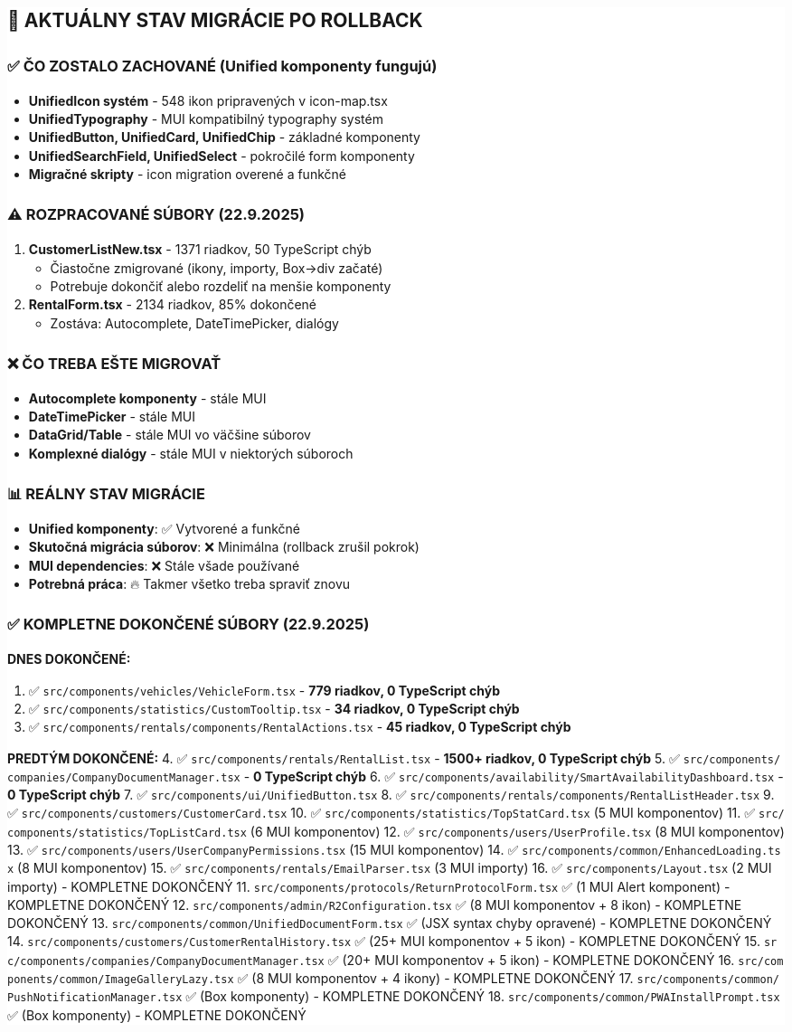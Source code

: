 ## 📁 AKTUÁLNY STAV MIGRÁCIE PO ROLLBACK

### ✅ ČO ZOSTALO ZACHOVANÉ (Unified komponenty fungujú)
- **UnifiedIcon systém** - 548 ikon pripravených v icon-map.tsx
- **UnifiedTypography** - MUI kompatibilný typography systém  
- **UnifiedButton, UnifiedCard, UnifiedChip** - základné komponenty
- **UnifiedSearchField, UnifiedSelect** - pokročilé form komponenty
- **Migračné skripty** - icon migration overené a funkčné

### ⚠️ ROZPRACOVANÉ SÚBORY (22.9.2025)
1. **CustomerListNew.tsx** - 1371 riadkov, 50 TypeScript chýb
   - Čiastočne zmigrované (ikony, importy, Box→div začaté)
   - Potrebuje dokončiť alebo rozdeliť na menšie komponenty
2. **RentalForm.tsx** - 2134 riadkov, 85% dokončené
   - Zostáva: Autocomplete, DateTimePicker, dialógy

### ❌ ČO TREBA EŠTE MIGROVAŤ
- **Autocomplete komponenty** - stále MUI
- **DateTimePicker** - stále MUI
- **DataGrid/Table** - stále MUI vo väčšine súborov
- **Komplexné dialógy** - stále MUI v niektorých súboroch

### 📊 REÁLNY STAV MIGRÁCIE
- **Unified komponenty**: ✅ Vytvorené a funkčné
- **Skutočná migrácia súborov**: ❌ Minimálna (rollback zrušil pokrok)
- **MUI dependencies**: ❌ Stále všade používané
- **Potrebná práca**: 🔥 Takmer všetko treba spraviť znovu

### ✅ KOMPLETNE DOKONČENÉ SÚBORY (22.9.2025)

**DNES DOKONČENÉ:**
1. ✅ `src/components/vehicles/VehicleForm.tsx` - **779 riadkov, 0 TypeScript chýb**
2. ✅ `src/components/statistics/CustomTooltip.tsx` - **34 riadkov, 0 TypeScript chýb**
3. ✅ `src/components/rentals/components/RentalActions.tsx` - **45 riadkov, 0 TypeScript chýb**

**PREDTÝM DOKONČENÉ:**
4. ✅ `src/components/rentals/RentalList.tsx` - **1500+ riadkov, 0 TypeScript chýb**
5. ✅ `src/components/companies/CompanyDocumentManager.tsx` - **0 TypeScript chýb**
6. ✅ `src/components/availability/SmartAvailabilityDashboard.tsx` - **0 TypeScript chýb**
7. ✅ `src/components/ui/UnifiedButton.tsx`
8. ✅ `src/components/rentals/components/RentalListHeader.tsx`
9. ✅ `src/components/customers/CustomerCard.tsx`
10. ✅ `src/components/statistics/TopStatCard.tsx` (5 MUI komponentov)
11. ✅ `src/components/statistics/TopListCard.tsx` (6 MUI komponentov)
12. ✅ `src/components/users/UserProfile.tsx` (8 MUI komponentov)
13. ✅ `src/components/users/UserCompanyPermissions.tsx` (15 MUI komponentov)
14. ✅ `src/components/common/EnhancedLoading.tsx` (8 MUI komponentov)
15. ✅ `src/components/rentals/EmailParser.tsx` (3 MUI importy)
16. ✅ `src/components/Layout.tsx` (2 MUI importy) - KOMPLETNE DOKONČENÝ
11. `src/components/protocols/ReturnProtocolForm.tsx` ✅ (1 MUI Alert komponent) - KOMPLETNE DOKONČENÝ
12. `src/components/admin/R2Configuration.tsx` ✅ (8 MUI komponentov + 8 ikon) - KOMPLETNE DOKONČENÝ
13. `src/components/common/UnifiedDocumentForm.tsx` ✅ (JSX syntax chyby opravené) - KOMPLETNE DOKONČENÝ
14. `src/components/customers/CustomerRentalHistory.tsx` ✅ (25+ MUI komponentov + 5 ikon) - KOMPLETNE DOKONČENÝ
15. `src/components/companies/CompanyDocumentManager.tsx` ✅ (20+ MUI komponentov + 5 ikon) - KOMPLETNE DOKONČENÝ
16. `src/components/common/ImageGalleryLazy.tsx` ✅ (8 MUI komponentov + 4 ikony) - KOMPLETNE DOKONČENÝ
17. `src/components/common/PushNotificationManager.tsx` ✅ (Box komponenty) - KOMPLETNE DOKONČENÝ
18. `src/components/common/PWAInstallPrompt.tsx` ✅ (Box komponenty) - KOMPLETNE DOKONČENÝ